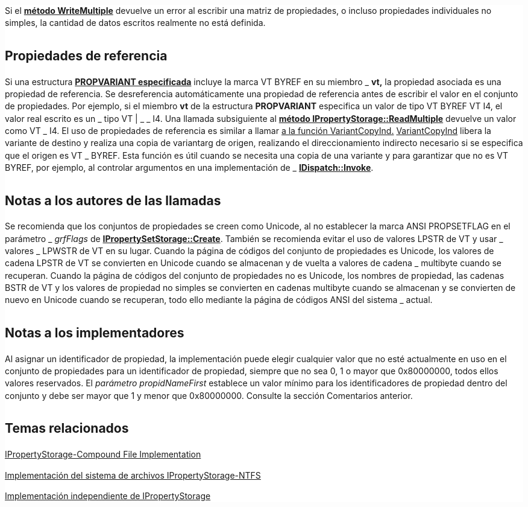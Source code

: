 Si el [**método WriteMultiple**](/windows/desktop/api/Propidl/nf-propidl-ipropertystorage-writemultiple) devuelve un error al escribir una matriz de propiedades, o incluso propiedades individuales no simples, la cantidad de datos escritos realmente no está definida.

## <a name="reference-properties"></a>Propiedades de referencia

Si una estructura [**PROPVARIANT especificada**](/windows/win32/api/propidlbase/ns-propidlbase-propvariant) incluye la marca VT BYREF en su miembro \_ **vt,** la propiedad asociada es una propiedad de referencia. Se desreferencia automáticamente una propiedad de referencia antes de escribir el valor en el conjunto de propiedades. Por ejemplo, si el miembro **vt** de la estructura **PROPVARIANT** especifica un valor de tipo VT BYREF VT I4, el valor real escrito es un \_ tipo VT \| \_ \_ I4. Una llamada subsiguiente al [**método IPropertyStorage::ReadMultiple**](/windows/desktop/api/Propidl/nf-propidl-ipropertystorage-readmultiple) devuelve un valor como VT \_ I4. El uso de propiedades de referencia es similar a llamar [a la función VariantCopyInd.](/windows/win32/api/oleauto/nf-oleauto-variantcopyind) [VariantCopyInd](/windows/win32/api/oleauto/nf-oleauto-variantcopyind) libera la variante de destino y realiza una copia de variantarg de origen, realizando el direccionamiento indirecto necesario si se especifica que el origen es VT \_ BYREF. Esta función es útil cuando se necesita una copia de una variante y para garantizar que no es VT BYREF, por ejemplo, al controlar argumentos en una implementación de \_ [**IDispatch::Invoke**](/windows/win32/api/oaidl/nf-oaidl-idispatch-invoke).

## <a name="notes-to-callers"></a>Notas a los autores de las llamadas

Se recomienda que los conjuntos de propiedades se creen como Unicode, al no establecer la marca ANSI PROPSETFLAG en el parámetro \_ *grfFlags* de [**IPropertySetStorage::Create**](/windows/desktop/api/Propidl/nf-propidl-ipropertysetstorage-create). También se recomienda evitar el uso de valores LPSTR de VT y usar \_ valores \_ LPWSTR de VT en su lugar. Cuando la página de códigos del conjunto de propiedades es Unicode, los valores de cadena LPSTR de VT se convierten en Unicode cuando se almacenan y de vuelta a valores de cadena \_ multibyte cuando se recuperan. Cuando la página de códigos del conjunto de propiedades no es Unicode, los nombres de propiedad, las cadenas BSTR de VT y los valores de propiedad no simples se convierten en cadenas multibyte cuando se almacenan y se convierten de nuevo en Unicode cuando se recuperan, todo ello mediante la página de códigos ANSI del sistema \_ actual.

## <a name="notes-to-implementers"></a>Notas a los implementadores

Al asignar un identificador de propiedad, la implementación puede elegir cualquier valor que no esté actualmente en uso en el conjunto de propiedades para un identificador de propiedad, siempre que no sea 0, 1 o mayor que 0x80000000, todos ellos valores reservados. El *parámetro propidNameFirst* establece un valor mínimo para los identificadores de propiedad dentro del conjunto y debe ser mayor que 1 y menor que 0x80000000. Consulte la sección Comentarios anterior.

## <a name="related-topics"></a>Temas relacionados

<dl> <dt>

[IPropertyStorage-Compound File Implementation](ipropertystorage-compound-file-implementation.md)
</dt> <dt>

[Implementación del sistema de archivos IPropertyStorage-NTFS](ipropertystorage-ntfs-file-system-implementation.md)
</dt> <dt>

[Implementación independiente de IPropertyStorage](ipropertystorage-stand-alone-implementation.md)
</dt> </dl>

 

 